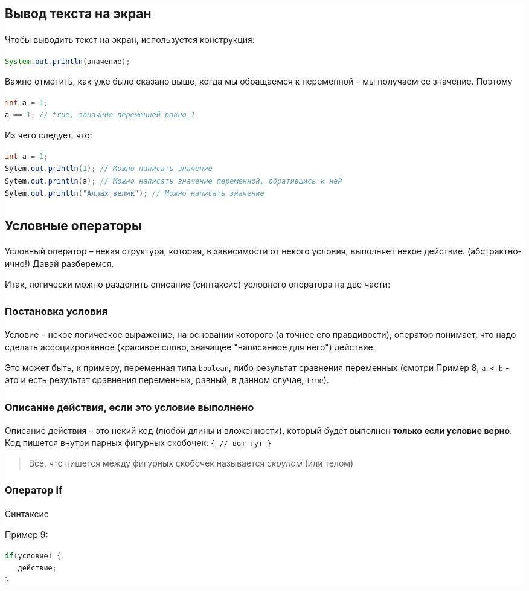 
## Вывод текста на экран

Чтобы выводить текст на экран, используется конструкция:

```java
System.out.println(значение);
```

Важно отметить, как уже было сказано выше, когда мы обращаемся к переменной – мы получаем ее значение. Поэтому 

```java
int a = 1;
a == 1; // true, заначние переменной равно 1
```

Из чего следует, что:

```java
int a = 1;
Sytem.out.println(1); // Можно написать значение
Sytem.out.println(a); // Можно написать значение переменной, обратившись к ней
Sytem.out.println("Аллах велик"); // Можно написать значение

```

## Условные операторы

Условный оператор – некая структура, которая, в зависимости от некого условия, выполняет некое действие. (абстрактно-ично!) Давай разберемся.

Итак, логически можно разделить описание (синтаксис) условного оператора на две части:

### Постановка условия

Условие – некое логическое выражение, на основании которого (а точнее его правдивости), оператор понимает, что надо сделать ассоциированное (красивое слово, значащее "написанное для него") действие.

Это может быть, к примеру, переменная типа `boolean`, либо результат сравнения переменных (смотри [Пример 8](), `a < b` - это и есть результат сравнения переменных, равный, в данном случае, `true`).

### Описание действия, если это условие выполнено

Описание действия – это некий код (любой длины и вложенности), который будет выполнен **только если условие верно**. Код пишется внутри парных фигурных скобочек: `{ // вот тут }`

>Все, что пишется между фигурных скобочек называется *скоупом* (или телом)

### Оператор if

Синтаксис

Пример 9:
```java
if(условие) {
   действие;
}
```
